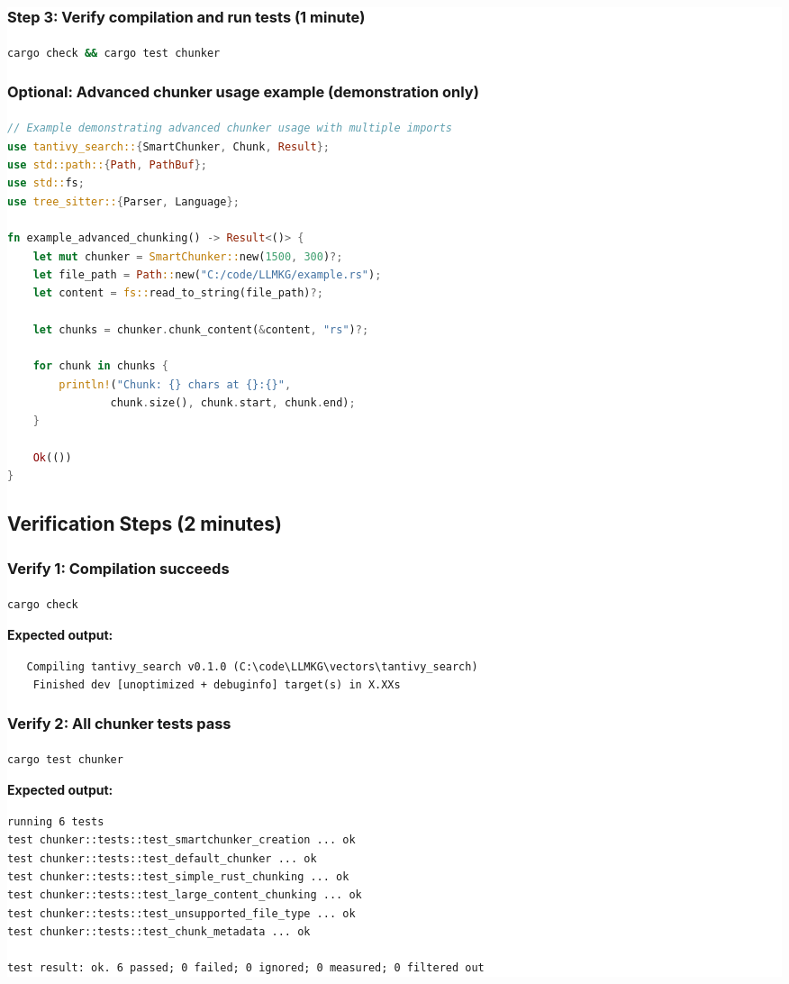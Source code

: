 ### Step 3: Verify compilation and run tests (1 minute)
```bash
cargo check && cargo test chunker
```

### Optional: Advanced chunker usage example (demonstration only)
```rust
// Example demonstrating advanced chunker usage with multiple imports
use tantivy_search::{SmartChunker, Chunk, Result};
use std::path::{Path, PathBuf};
use std::fs;
use tree_sitter::{Parser, Language};

fn example_advanced_chunking() -> Result<()> {
    let mut chunker = SmartChunker::new(1500, 300)?;
    let file_path = Path::new("C:/code/LLMKG/example.rs");
    let content = fs::read_to_string(file_path)?;
    
    let chunks = chunker.chunk_content(&content, "rs")?;
    
    for chunk in chunks {
        println!("Chunk: {} chars at {}:{}", 
                chunk.size(), chunk.start, chunk.end);
    }
    
    Ok(())
}
```

## Verification Steps (2 minutes)

### Verify 1: Compilation succeeds
```bash
cargo check
```
**Expected output:**
```
   Compiling tantivy_search v0.1.0 (C:\code\LLMKG\vectors\tantivy_search)
    Finished dev [unoptimized + debuginfo] target(s) in X.XXs
```

### Verify 2: All chunker tests pass
```bash
cargo test chunker
```
**Expected output:**
```
running 6 tests
test chunker::tests::test_smartchunker_creation ... ok
test chunker::tests::test_default_chunker ... ok
test chunker::tests::test_simple_rust_chunking ... ok
test chunker::tests::test_large_content_chunking ... ok
test chunker::tests::test_unsupported_file_type ... ok
test chunker::tests::test_chunk_metadata ... ok

test result: ok. 6 passed; 0 failed; 0 ignored; 0 measured; 0 filtered out
```
